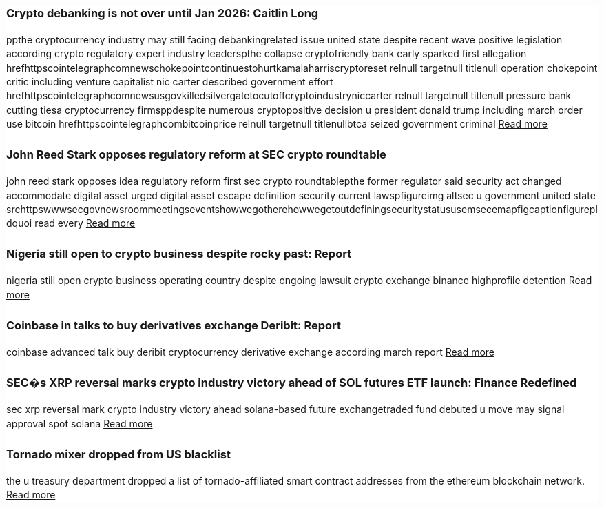 ### Crypto debanking is not over until Jan 2026: Caitlin Long
ppthe cryptocurrency industry may still facing debankingrelated issue united state despite recent wave positive legislation according crypto regulatory expert industry leaderspthe collapse cryptofriendly bank early sparked first allegation hrefhttpscointelegraphcomnewschokepointcontinuestohurtkamalaharriscryptoreset relnull targetnull titlenull operation chokepoint critic including venture capitalist nic carter described government effort hrefhttpscointelegraphcomnewsusgovkilledsilvergatetocutoffcryptoindustryniccarter relnull targetnull titlenull pressure bank cutting tiesa cryptocurrency firmsppdespite numerous cryptopositive decision u president donald trump including march order use bitcoin hrefhttpscointelegraphcombitcoinprice relnull targetnull titlenullbtca seized government criminal
[Read more](https://cointelegraph.com/news/crypto-debanking-over-jan-2026-caitlin-long?utm_source=rss_feed&utm_medium=rss_tag_blockchain&utm_campaign=rss_partner_inbound)

### John Reed Stark opposes regulatory reform at SEC crypto roundtable
john reed stark opposes idea regulatory reform first sec crypto roundtablepthe former regulator said security act changed accommodate digital asset urged digital asset escape definition security current lawspfigureimg altsec u government united state srchttpswwwsecgovnewsroommeetingseventshowwegotherehowwegetoutdefiningsecuritystatususemsecemapfigcaptionfigurepldquoi read every
[Read more](https://cointelegraph.com/news/john-reed-stark-opposes-regulatory-reform-sec-crypto-roundtable?utm_source=rss_feed&utm_medium=rss_tag_blockchain&utm_campaign=rss_partner_inbound)

### Nigeria still open to crypto business despite rocky past: Report
nigeria still open crypto business operating country despite ongoing lawsuit crypto exchange binance highprofile detention
[Read more](https://cointelegraph.com/news/nigeria-open-crypto-business-despite-rocky-past?utm_source=rss_feed&utm_medium=rss_tag_blockchain&utm_campaign=rss_partner_inbound)

### Coinbase in talks to buy derivatives exchange Deribit: Report
coinbase advanced talk buy deribit cryptocurrency derivative exchange according march report
[Read more](https://cointelegraph.com/news/coinbase-talks-to-buy-derivatives-exchange-deribit-report?utm_source=rss_feed&utm_medium=rss_tag_blockchain&utm_campaign=rss_partner_inbound)

### SEC�s XRP reversal marks crypto industry victory ahead of SOL futures ETF launch: Finance Redefined
sec xrp reversal mark crypto industry victory ahead solana-based future exchangetraded fund debuted u move may signal approval spot solana
[Read more](https://cointelegraph.com/news/sec-xrp-reversal-crypto-industry-victory-sol-futures-etf-finance-redefined?utm_source=rss_feed&utm_medium=rss_tag_blockchain&utm_campaign=rss_partner_inbound)

### Tornado mixer dropped from US blacklist
the u treasury department dropped a list of tornado-affiliated smart contract addresses from the ethereum blockchain network.
[Read more](https://cointelegraph.com/news/tornado-mixer-dropped-from-us-blacklist?utm_source=rss_feed&utm_medium=rss_tag_blockchain&utm_campaign=rss_partner_inbound)
